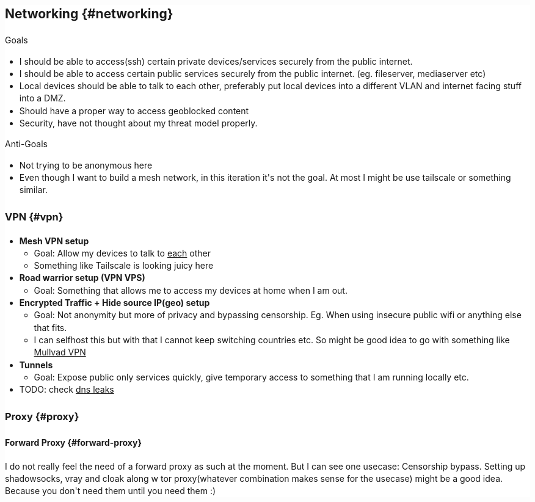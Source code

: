 </div>

<div class="outline-1 smol-table no-tags">

## Networking {#networking}

Goals

-   I should be able to access(ssh) certain private devices/services securely from the public internet.
-   I should be able to access certain public services securely from the public internet. (eg. fileserver, mediaserver etc)
-   Local devices should be able to talk to each other, preferably put local devices into a different VLAN and internet facing stuff into a DMZ.
-   Should have a proper way to access geoblocked content
-   Security, have not thought about my threat model properly.

Anti-Goals

-   Not trying to be anonymous here
-   Even though I want to build a mesh network, in this iteration it's not the goal. At most I might be use tailscale or something similar.

<div class="outline-2 smol-table no-tags">

### VPN {#vpn}

-   **Mesh VPN setup**
    -   Goal: Allow my devices to talk to [each](https://piyushaggarwal.in/2024/02/05/mesh-vpns-and-self-hosting/) other
    -   Something like Tailscale is looking juicy here
-   **Road warrior setup (VPN VPS)**
    -   Goal: Something that allows me to access my devices at home when I am out.
-   **Encrypted Traffic + Hide source IP(geo) setup**
    -   Goal: Not anonymity but more of privacy and bypassing censorship. Eg. When using insecure public wifi or anything else that fits.
    -   I can selfhost this but with that I cannot keep switching countries etc. So might be good idea to go with something like [Mullvad VPN](https://mullvad.net/en/)
-   **Tunnels**
    -   Goal: Expose public only services quickly, give temporary access to something that I am running locally etc.
-   TODO: check [dns leaks](https://lobste.rs/s/funtig/fixing_dns_leak_my_vpn_setup)

</div>

<div class="outline-2 smol-table no-tags">

### Proxy {#proxy}

<div class="outline-3 smol-table no-tags">

#### Forward Proxy {#forward-proxy}

I do not really feel the need of a forward proxy as such at the moment. But I can see one usecase: Censorship bypass. Setting up shadowsocks, vray and cloak along w tor proxy(whatever combination makes sense for the usecase) might be a good idea. Because you don't need them until you need them :)
